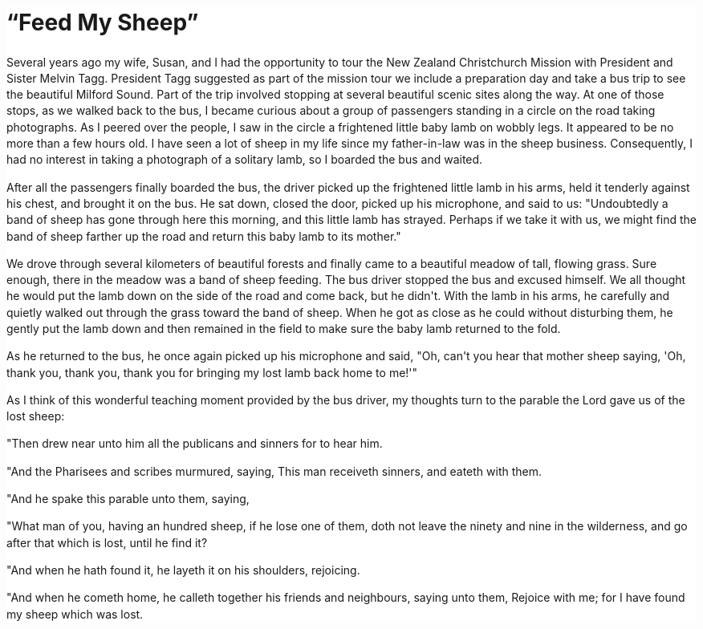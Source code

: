 # “Feed My Sheep”

Several years ago my wife, Susan, and I had the opportunity to tour the New
Zealand Christchurch Mission with President and Sister Melvin Tagg. President
Tagg suggested as part of the mission tour we include a preparation day and
take a bus trip to see the beautiful Milford Sound. Part of the trip involved
stopping at several beautiful scenic sites along the way. At one of those
stops, as we walked back to the bus, I became curious about a group of
passengers standing in a circle on the road taking photographs. As I peered
over the people, I saw in the circle a frightened little baby lamb on wobbly
legs. It appeared to be no more than a few hours old. I have seen a lot of
sheep in my life since my father-in-law was in the sheep business.
Consequently, I had no interest in taking a photograph of a solitary lamb, so
I boarded the bus and waited.

After all the passengers finally boarded the bus, the driver picked up the
frightened little lamb in his arms, held it tenderly against his chest, and
brought it on the bus. He sat down, closed the door, picked up his microphone,
and said to us: "Undoubtedly a band of sheep has gone through here this
morning, and this little lamb has strayed. Perhaps if we take it with us, we
might find the band of sheep farther up the road and return this baby lamb to
its mother."

We drove through several kilometers of beautiful forests and finally came to a
beautiful meadow of tall, flowing grass. Sure enough, there in the meadow was
a band of sheep feeding. The bus driver stopped the bus and excused himself.
We all thought he would put the lamb down on the side of the road and come
back, but he didn't. With the lamb in his arms, he carefully and quietly
walked out through the grass toward the band of sheep. When he got as close as
he could without disturbing them, he gently put the lamb down and then
remained in the field to make sure the baby lamb returned to the fold.

As he returned to the bus, he once again picked up his microphone and said,
"Oh, can't you hear that mother sheep saying, 'Oh, thank you, thank you, thank
you for bringing my lost lamb back home to me!'"

As I think of this wonderful teaching moment provided by the bus driver, my
thoughts turn to the parable the Lord gave us of the lost sheep:

"Then drew near unto him all the publicans and sinners for to hear him.

"And the Pharisees and scribes murmured, saying, This man receiveth sinners,
and eateth with them.

"And he spake this parable unto them, saying,

"What man of you, having an hundred sheep, if he lose one of them, doth not
leave the ninety and nine in the wilderness, and go after that which is lost,
until he find it?

"And when he hath found it, he layeth it on his shoulders, rejoicing.

"And when he cometh home, he calleth together his friends and neighbours,
saying unto them, Rejoice with me; for I have found my sheep which was lost.
